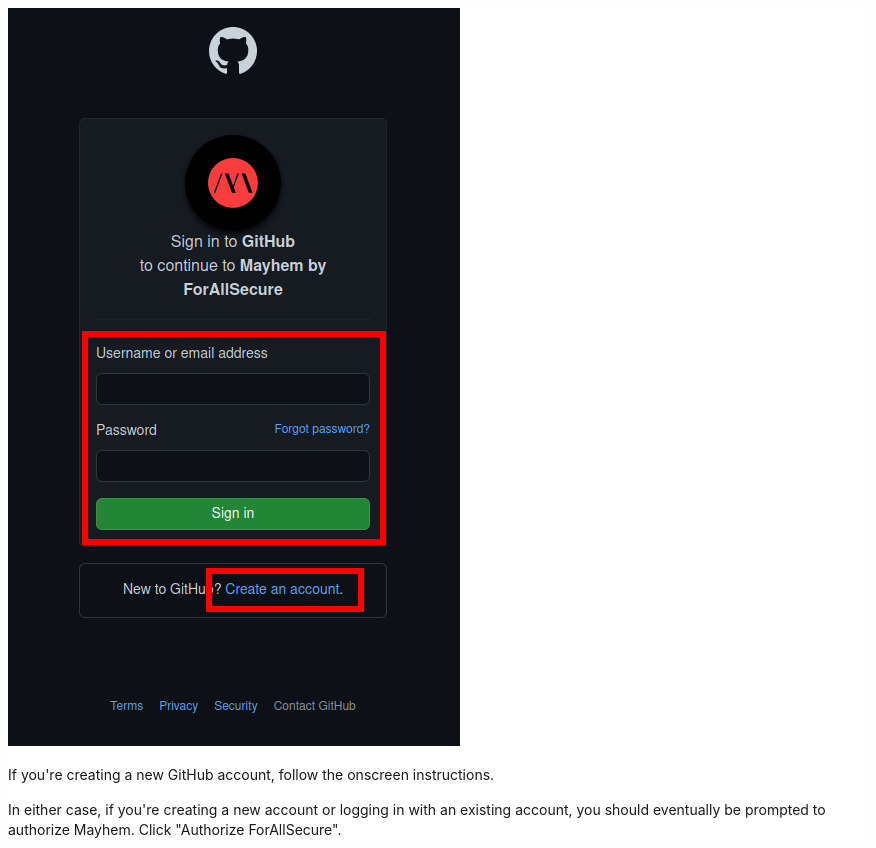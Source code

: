 ![Enter Credentials or Signup](assets/images/github-login-or-signup.png)

If you're creating a new GitHub account, follow the onscreen instructions.

In either case, if you're creating a new account or logging in with an existing account, you should eventually be prompted to authorize Mayhem. Click "Authorize ForAllSecure".
